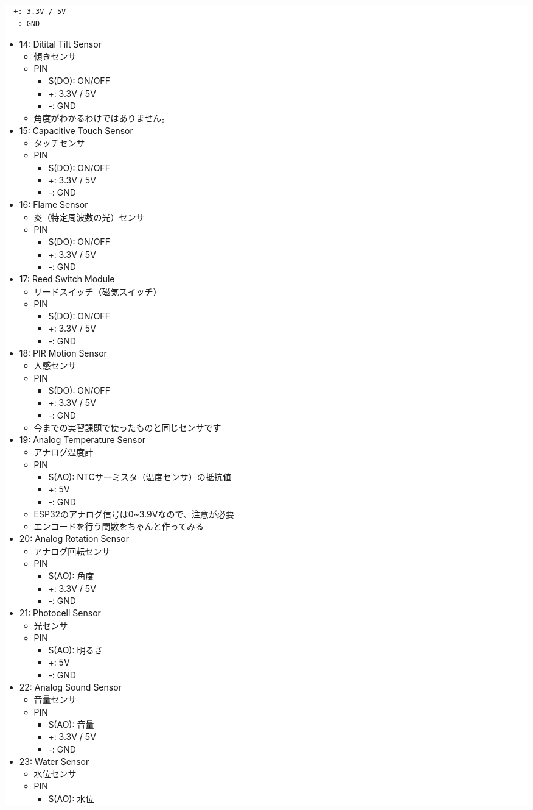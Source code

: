     - +: 3.3V / 5V
    - -: GND
- 14: Ditital Tilt Sensor
  - 傾きセンサ
  - PIN
    - S(DO): ON/OFF
    - +: 3.3V / 5V
    - -: GND
  - 角度がわかるわけではありません。
- 15: Capacitive Touch Sensor
  - タッチセンサ
  - PIN
    - S(DO): ON/OFF
    - +: 3.3V / 5V
    - -: GND
- 16: Flame Sensor
  - 炎（特定周波数の光）センサ
  - PIN
    - S(DO): ON/OFF
    - +: 3.3V / 5V
    - -: GND
- 17: Reed Switch Module
  - リードスイッチ（磁気スイッチ）
  - PIN
    - S(DO): ON/OFF
    - +: 3.3V / 5V
    - -: GND
- 18: PIR Motion Sensor
  - 人感センサ
  - PIN
    - S(DO): ON/OFF
    - +: 3.3V / 5V
    - -: GND
  - 今までの実習課題で使ったものと同じセンサです
- 19: Analog Temperature Sensor
  - アナログ温度計
  - PIN
    - S(AO): NTCサーミスタ（温度センサ）の抵抗値
    - +: 5V
    - -: GND
  - ESP32のアナログ信号は0~3.9Vなので、注意が必要
  - エンコードを行う関数をちゃんと作ってみる
- 20: Analog Rotation Sensor
  - アナログ回転センサ
  - PIN
    - S(AO): 角度
    - +: 3.3V / 5V
    - -: GND
- 21: Photocell Sensor
  - 光センサ
  - PIN
    - S(AO): 明るさ
    - +: 5V
    - -: GND
- 22: Analog Sound Sensor
  - 音量センサ
  - PIN
    - S(AO): 音量
    - +: 3.3V / 5V
    - -: GND
- 23: Water Sensor
  - 水位センサ
  - PIN
    - S(AO): 水位